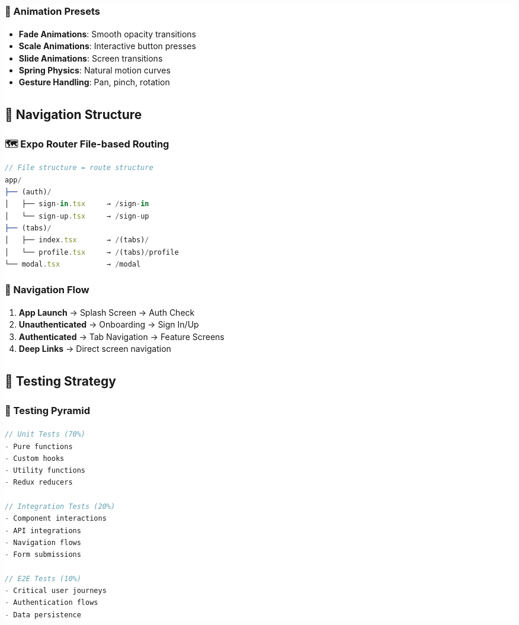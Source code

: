 ### 🎨 Animation Presets

- **Fade Animations**: Smooth opacity transitions
- **Scale Animations**: Interactive button presses
- **Slide Animations**: Screen transitions
- **Spring Physics**: Natural motion curves
- **Gesture Handling**: Pan, pinch, rotation

## 📱 Navigation Structure

### 🗺️ Expo Router File-based Routing

```typescript
// File structure = route structure
app/
├── (auth)/
│   ├── sign-in.tsx     → /sign-in
│   └── sign-up.tsx     → /sign-up
├── (tabs)/
│   ├── index.tsx       → /(tabs)/
│   └── profile.tsx     → /(tabs)/profile
└── modal.tsx           → /modal
```

### 🔄 Navigation Flow

1. **App Launch** → Splash Screen → Auth Check
2. **Unauthenticated** → Onboarding → Sign In/Up
3. **Authenticated** → Tab Navigation → Feature Screens
4. **Deep Links** → Direct screen navigation

## 🧪 Testing Strategy

### 🎯 Testing Pyramid

```typescript
// Unit Tests (70%)
- Pure functions
- Custom hooks
- Utility functions
- Redux reducers

// Integration Tests (20%)
- Component interactions
- API integrations
- Navigation flows
- Form submissions

// E2E Tests (10%)
- Critical user journeys
- Authentication flows
- Data persistence
```
